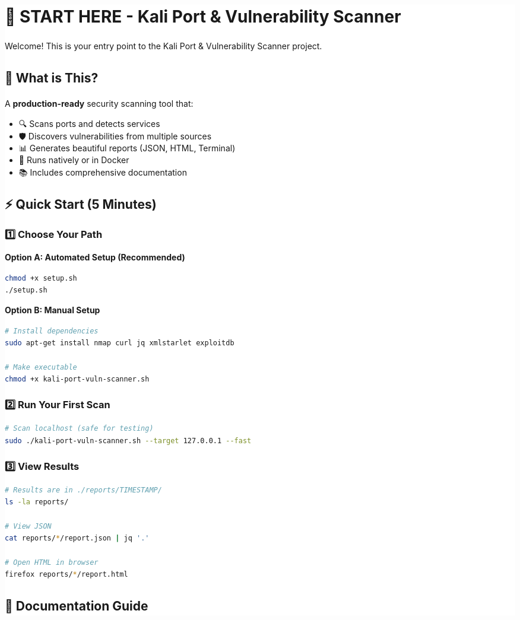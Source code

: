 # 🚀 START HERE - Kali Port & Vulnerability Scanner

Welcome! This is your entry point to the Kali Port & Vulnerability Scanner project.

## 🎯 What is This?

A **production-ready** security scanning tool that:
- 🔍 Scans ports and detects services
- 🛡️ Discovers vulnerabilities from multiple sources
- 📊 Generates beautiful reports (JSON, HTML, Terminal)
- 🐳 Runs natively or in Docker
- 📚 Includes comprehensive documentation

## ⚡ Quick Start (5 Minutes)

### 1️⃣ Choose Your Path

**Option A: Automated Setup (Recommended)**
```bash
chmod +x setup.sh
./setup.sh
```

**Option B: Manual Setup**
```bash
# Install dependencies
sudo apt-get install nmap curl jq xmlstarlet exploitdb

# Make executable
chmod +x kali-port-vuln-scanner.sh
```

### 2️⃣ Run Your First Scan
```bash
# Scan localhost (safe for testing)
sudo ./kali-port-vuln-scanner.sh --target 127.0.0.1 --fast
```

### 3️⃣ View Results
```bash
# Results are in ./reports/TIMESTAMP/
ls -la reports/

# View JSON
cat reports/*/report.json | jq '.'

# Open HTML in browser
firefox reports/*/report.html
```

## 📖 Documentation Guide
